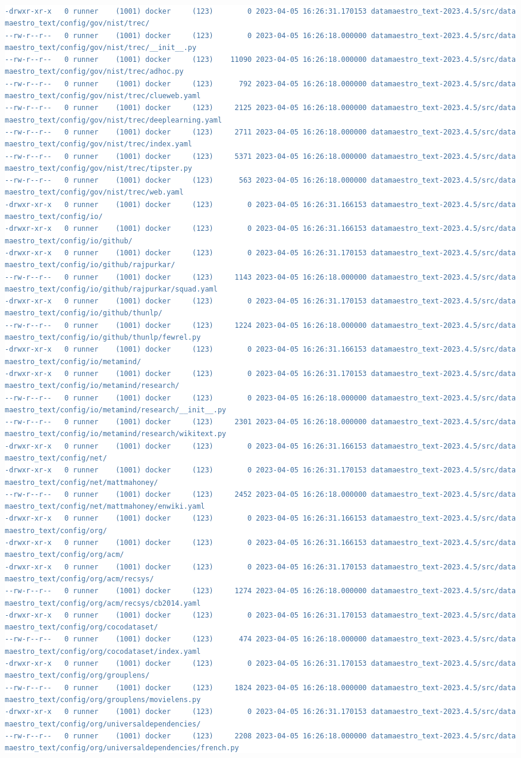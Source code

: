 ```diff
-drwxr-xr-x   0 runner    (1001) docker     (123)        0 2023-04-05 16:26:31.170153 datamaestro_text-2023.4.5/src/datamaestro_text/config/gov/nist/trec/
--rw-r--r--   0 runner    (1001) docker     (123)        0 2023-04-05 16:26:18.000000 datamaestro_text-2023.4.5/src/datamaestro_text/config/gov/nist/trec/__init__.py
--rw-r--r--   0 runner    (1001) docker     (123)    11090 2023-04-05 16:26:18.000000 datamaestro_text-2023.4.5/src/datamaestro_text/config/gov/nist/trec/adhoc.py
--rw-r--r--   0 runner    (1001) docker     (123)      792 2023-04-05 16:26:18.000000 datamaestro_text-2023.4.5/src/datamaestro_text/config/gov/nist/trec/clueweb.yaml
--rw-r--r--   0 runner    (1001) docker     (123)     2125 2023-04-05 16:26:18.000000 datamaestro_text-2023.4.5/src/datamaestro_text/config/gov/nist/trec/deeplearning.yaml
--rw-r--r--   0 runner    (1001) docker     (123)     2711 2023-04-05 16:26:18.000000 datamaestro_text-2023.4.5/src/datamaestro_text/config/gov/nist/trec/index.yaml
--rw-r--r--   0 runner    (1001) docker     (123)     5371 2023-04-05 16:26:18.000000 datamaestro_text-2023.4.5/src/datamaestro_text/config/gov/nist/trec/tipster.py
--rw-r--r--   0 runner    (1001) docker     (123)      563 2023-04-05 16:26:18.000000 datamaestro_text-2023.4.5/src/datamaestro_text/config/gov/nist/trec/web.yaml
-drwxr-xr-x   0 runner    (1001) docker     (123)        0 2023-04-05 16:26:31.166153 datamaestro_text-2023.4.5/src/datamaestro_text/config/io/
-drwxr-xr-x   0 runner    (1001) docker     (123)        0 2023-04-05 16:26:31.166153 datamaestro_text-2023.4.5/src/datamaestro_text/config/io/github/
-drwxr-xr-x   0 runner    (1001) docker     (123)        0 2023-04-05 16:26:31.170153 datamaestro_text-2023.4.5/src/datamaestro_text/config/io/github/rajpurkar/
--rw-r--r--   0 runner    (1001) docker     (123)     1143 2023-04-05 16:26:18.000000 datamaestro_text-2023.4.5/src/datamaestro_text/config/io/github/rajpurkar/squad.yaml
-drwxr-xr-x   0 runner    (1001) docker     (123)        0 2023-04-05 16:26:31.170153 datamaestro_text-2023.4.5/src/datamaestro_text/config/io/github/thunlp/
--rw-r--r--   0 runner    (1001) docker     (123)     1224 2023-04-05 16:26:18.000000 datamaestro_text-2023.4.5/src/datamaestro_text/config/io/github/thunlp/fewrel.py
-drwxr-xr-x   0 runner    (1001) docker     (123)        0 2023-04-05 16:26:31.166153 datamaestro_text-2023.4.5/src/datamaestro_text/config/io/metamind/
-drwxr-xr-x   0 runner    (1001) docker     (123)        0 2023-04-05 16:26:31.170153 datamaestro_text-2023.4.5/src/datamaestro_text/config/io/metamind/research/
--rw-r--r--   0 runner    (1001) docker     (123)        0 2023-04-05 16:26:18.000000 datamaestro_text-2023.4.5/src/datamaestro_text/config/io/metamind/research/__init__.py
--rw-r--r--   0 runner    (1001) docker     (123)     2301 2023-04-05 16:26:18.000000 datamaestro_text-2023.4.5/src/datamaestro_text/config/io/metamind/research/wikitext.py
-drwxr-xr-x   0 runner    (1001) docker     (123)        0 2023-04-05 16:26:31.166153 datamaestro_text-2023.4.5/src/datamaestro_text/config/net/
-drwxr-xr-x   0 runner    (1001) docker     (123)        0 2023-04-05 16:26:31.170153 datamaestro_text-2023.4.5/src/datamaestro_text/config/net/mattmahoney/
--rw-r--r--   0 runner    (1001) docker     (123)     2452 2023-04-05 16:26:18.000000 datamaestro_text-2023.4.5/src/datamaestro_text/config/net/mattmahoney/enwiki.yaml
-drwxr-xr-x   0 runner    (1001) docker     (123)        0 2023-04-05 16:26:31.166153 datamaestro_text-2023.4.5/src/datamaestro_text/config/org/
-drwxr-xr-x   0 runner    (1001) docker     (123)        0 2023-04-05 16:26:31.166153 datamaestro_text-2023.4.5/src/datamaestro_text/config/org/acm/
-drwxr-xr-x   0 runner    (1001) docker     (123)        0 2023-04-05 16:26:31.170153 datamaestro_text-2023.4.5/src/datamaestro_text/config/org/acm/recsys/
--rw-r--r--   0 runner    (1001) docker     (123)     1274 2023-04-05 16:26:18.000000 datamaestro_text-2023.4.5/src/datamaestro_text/config/org/acm/recsys/cb2014.yaml
-drwxr-xr-x   0 runner    (1001) docker     (123)        0 2023-04-05 16:26:31.170153 datamaestro_text-2023.4.5/src/datamaestro_text/config/org/cocodataset/
--rw-r--r--   0 runner    (1001) docker     (123)      474 2023-04-05 16:26:18.000000 datamaestro_text-2023.4.5/src/datamaestro_text/config/org/cocodataset/index.yaml
-drwxr-xr-x   0 runner    (1001) docker     (123)        0 2023-04-05 16:26:31.170153 datamaestro_text-2023.4.5/src/datamaestro_text/config/org/grouplens/
--rw-r--r--   0 runner    (1001) docker     (123)     1824 2023-04-05 16:26:18.000000 datamaestro_text-2023.4.5/src/datamaestro_text/config/org/grouplens/movielens.py
-drwxr-xr-x   0 runner    (1001) docker     (123)        0 2023-04-05 16:26:31.170153 datamaestro_text-2023.4.5/src/datamaestro_text/config/org/universaldependencies/
--rw-r--r--   0 runner    (1001) docker     (123)     2208 2023-04-05 16:26:18.000000 datamaestro_text-2023.4.5/src/datamaestro_text/config/org/universaldependencies/french.py
```